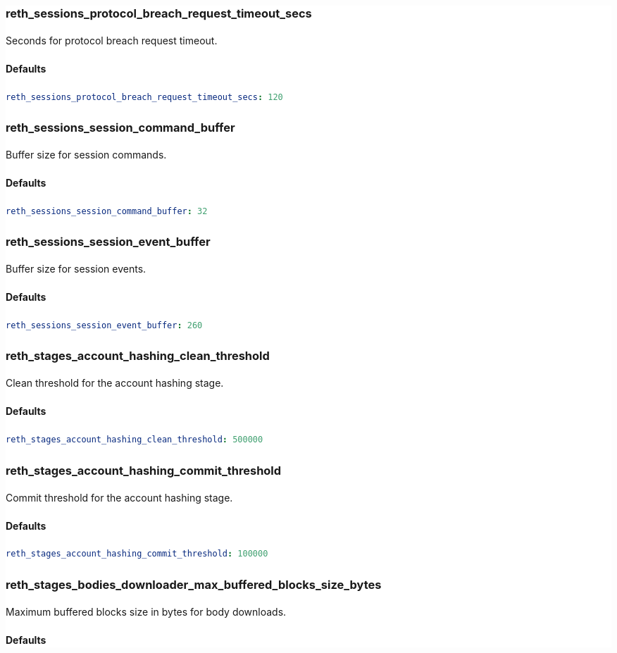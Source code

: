 ### reth_sessions_protocol_breach_request_timeout_secs

Seconds for protocol breach request timeout.

#### Defaults

```YAML
reth_sessions_protocol_breach_request_timeout_secs: 120
```

### reth_sessions_session_command_buffer

Buffer size for session commands.

#### Defaults

```YAML
reth_sessions_session_command_buffer: 32
```

### reth_sessions_session_event_buffer

Buffer size for session events.

#### Defaults

```YAML
reth_sessions_session_event_buffer: 260
```

### reth_stages_account_hashing_clean_threshold

Clean threshold for the account hashing stage.

#### Defaults

```YAML
reth_stages_account_hashing_clean_threshold: 500000
```

### reth_stages_account_hashing_commit_threshold

Commit threshold for the account hashing stage.

#### Defaults

```YAML
reth_stages_account_hashing_commit_threshold: 100000
```

### reth_stages_bodies_downloader_max_buffered_blocks_size_bytes

Maximum buffered blocks size in bytes for body downloads.

#### Defaults
